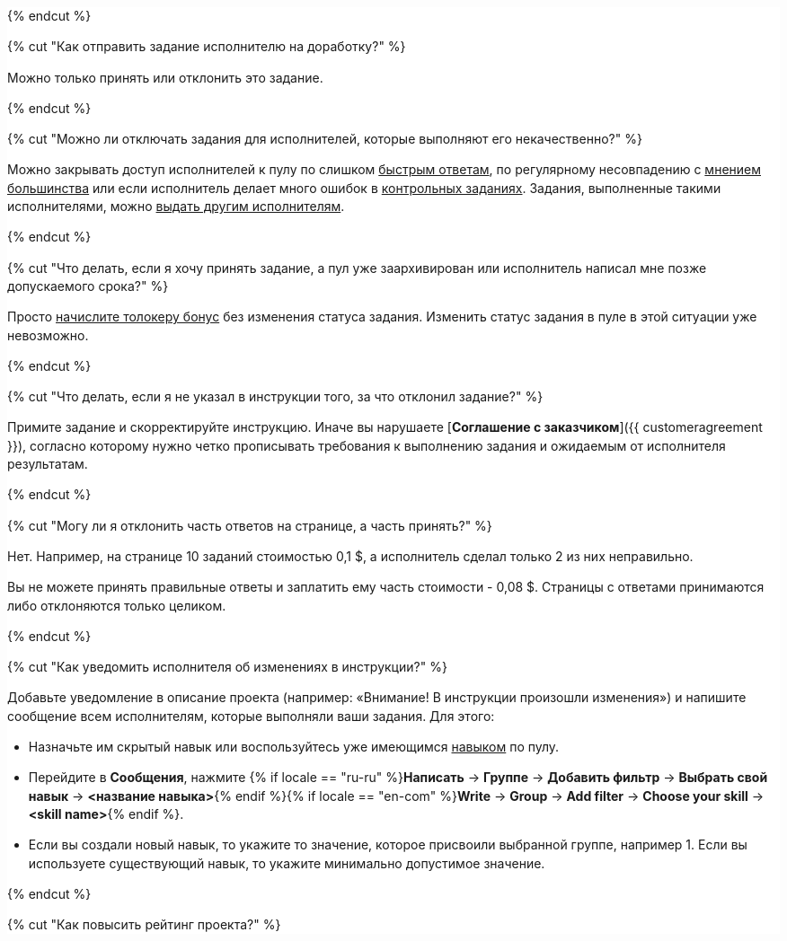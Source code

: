 {% endcut %}

{% cut "Как отправить задание исполнителю на доработку?" %}

Можно только принять или отклонить это задание.

{% endcut %}

{% cut "Можно ли отключать задания для исполнителей, которые выполняют его некачественно?" %}

Можно закрывать доступ исполнителей к пулу по слишком [быстрым ответам](quick-answers.md), по регулярному несовпадению с [мнением большинства](mvote.md) или если исполнитель делает много ошибок в [контрольных заданиях](goldenset.md). Задания, выполненные такими исполнителями, можно [выдать другим исполнителям](restore-task-overlap.md).

{% endcut %}

{% cut "Что делать, если я хочу принять задание, а пул уже заархивирован или исполнитель написал мне позже допускаемого срока?" %}

Просто [начислите толокеру бонус](bonus.md) без изменения статуса задания. Изменить статус задания в пуле в этой ситуации уже невозможно.

{% endcut %}

{% cut "Что делать, если я не указал в инструкции того, за что отклонил задание?" %}

Примите задание и скорректируйте инструкцию. Иначе вы нарушаете [**Соглашение с заказчиком**]({{ customeragreement }}), согласно которому нужно четко прописывать требования к выполнению задания и ожидаемым от исполнителя результатам.

{% endcut %}

{% cut "Могу ли я отклонить часть ответов на странице, а часть принять?" %}

Нет. Например, на странице 10 заданий стоимостью 0,1 $, а исполнитель сделал только 2 из них неправильно.

Вы не можете принять правильные ответы и заплатить ему часть стоимости - 0,08 $. Страницы с ответами принимаются либо отклоняются только целиком.

{% endcut %}

{% cut "Как уведомить исполнителя об изменениях в инструкции?" %}

Добавьте уведомление в описание проекта (например: «Внимание! В инструкции произошли изменения») и напишите сообщение всем исполнителям, которые выполняли ваши задания. Для этого:

- Назначьте им скрытый навык или воспользуйтесь уже имеющимся [навыком](nav-assign.md) по пулу.

- Перейдите в **Сообщения**, нажмите {% if locale == "ru-ru" %}**Написать** → **Группе** → **Добавить фильтр** → **Выбрать свой навык** → **&lt;название навыка&gt;**{% endif %}{% if locale == "en-com" %}**Write** → **Group** → **Add filter** → **Choose your skill** → **&lt;skill name&gt;**{% endif %}.

- Если вы создали новый навык, то укажите то значение, которое присвоили выбранной группе, например 1. Если вы используете существующий навык, то укажите минимально допустимое значение.

{% endcut %}

{% cut "Как повысить рейтинг проекта?" %}
